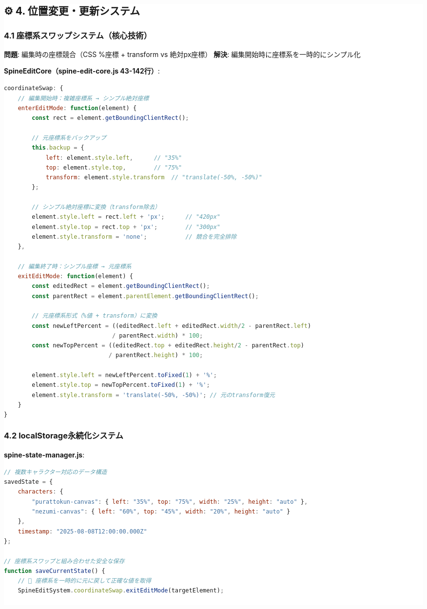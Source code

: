 
## ⚙️ 4. 位置変更・更新システム

### 4.1 座標系スワップシステム（核心技術）

**問題**: 編集時の座標競合（CSS %座標 + transform vs 絶対px座標）
**解決**: 編集開始時に座標系を一時的にシンプル化

**SpineEditCore（spine-edit-core.js 43-142行）**:
```javascript
coordinateSwap: {
    // 編集開始時：複雑座標系 → シンプル絶対座標
    enterEditMode: function(element) {
        const rect = element.getBoundingClientRect();
        
        // 元座標系をバックアップ
        this.backup = {
            left: element.style.left,      // "35%"
            top: element.style.top,        // "75%"
            transform: element.style.transform  // "translate(-50%, -50%)"
        };
        
        // シンプル絶対座標に変換（transform除去）
        element.style.left = rect.left + 'px';      // "420px"
        element.style.top = rect.top + 'px';        // "300px"
        element.style.transform = 'none';           // 競合を完全排除
    },
    
    // 編集終了時：シンプル座標 → 元座標系
    exitEditMode: function(element) {
        const editedRect = element.getBoundingClientRect();
        const parentRect = element.parentElement.getBoundingClientRect();
        
        // 元座標系形式（%値 + transform）に変換
        const newLeftPercent = ((editedRect.left + editedRect.width/2 - parentRect.left) 
                               / parentRect.width) * 100;
        const newTopPercent = ((editedRect.top + editedRect.height/2 - parentRect.top) 
                              / parentRect.height) * 100;
        
        element.style.left = newLeftPercent.toFixed(1) + '%';
        element.style.top = newTopPercent.toFixed(1) + '%';
        element.style.transform = 'translate(-50%, -50%)'; // 元のtransform復元
    }
}
```

### 4.2 localStorage永続化システム

**spine-state-manager.js**:
```javascript
// 複数キャラクター対応のデータ構造
savedState = {
    characters: {
        "purattokun-canvas": { left: "35%", top: "75%", width: "25%", height: "auto" },
        "nezumi-canvas": { left: "60%", top: "45%", width: "20%", height: "auto" }
    },
    timestamp: "2025-08-08T12:00:00.000Z"
};

// 座標系スワップと組み合わせた安全な保存
function saveCurrentState() {
    // 🔧 座標系を一時的に元に戻して正確な値を取得
    SpineEditSystem.coordinateSwap.exitEditMode(targetElement);
    
```